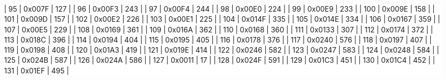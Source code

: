 |      95 | 0x007F      |         127 |
|      96 | 0x00F3      |         243 |
|      97 | 0x00F4      |         244 |
|      98 | 0x00E0      |         224 |
|      99 | 0x00E9      |         233 |
|     100 | 0x009E      |         158 |
|     101 | 0x009D      |         157 |
|     102 | 0x00E2      |         226 |
|     103 | 0x00E1      |         225 |
|     104 | 0x014F      |         335 |
|     105 | 0x014E      |         334 |
|     106 | 0x0167      |         359 |
|     107 | 0x00E5      |         229 |
|     108 | 0x0169      |         361 |
|     109 | 0x016A      |         362 |
|     110 | 0x0168      |         360 |
|     111 | 0x0133      |         307 |
|     112 | 0x0174      |         372 |
|     113 | 0x018C      |         396 |
|     114 | 0x0194      |         404 |
|     115 | 0x0195      |         405 |
|     116 | 0x0178      |         376 |
|     117 | 0x0240      |         576 |
|     118 | 0x0197      |         407 |
|     119 | 0x0198      |         408 |
|     120 | 0x01A3      |         419 |
|     121 | 0x019E      |         414 |
|     122 | 0x0246      |         582 |
|     123 | 0x0247      |         583 |
|     124 | 0x0248      |         584 |
|     125 | 0x024B      |         587 |
|     126 | 0x024A      |         586 |
|     127 | 0x0011      |          17 |
|     128 | 0x024F      |         591 |
|     129 | 0x01C3      |         451 |
|     130 | 0x01C4      |         452 |
|     131 | 0x01EF      |         495 |